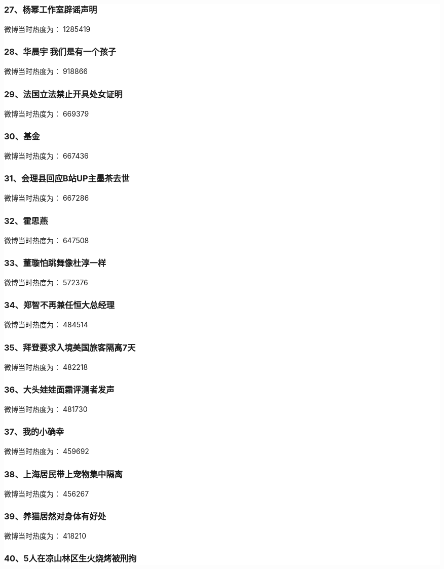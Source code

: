 ### 27、杨幂工作室辟谣声明

微博当时热度为： 1285419

### 28、华晨宇 我们是有一个孩子

微博当时热度为： 918866

### 29、法国立法禁止开具处女证明

微博当时热度为： 669379

### 30、基金

微博当时热度为： 667436

### 31、会理县回应B站UP主墨茶去世

微博当时热度为： 667286

### 32、霍思燕

微博当时热度为： 647508

### 33、董璇怕跳舞像杜淳一样

微博当时热度为： 572376

### 34、郑智不再兼任恒大总经理

微博当时热度为： 484514

### 35、拜登要求入境美国旅客隔离7天

微博当时热度为： 482218

### 36、大头娃娃面霜评测者发声

微博当时热度为： 481730

### 37、我的小确幸

微博当时热度为： 459692

### 38、上海居民带上宠物集中隔离

微博当时热度为： 456267

### 39、养猫居然对身体有好处

微博当时热度为： 418210

### 40、5人在凉山林区生火烧烤被刑拘
